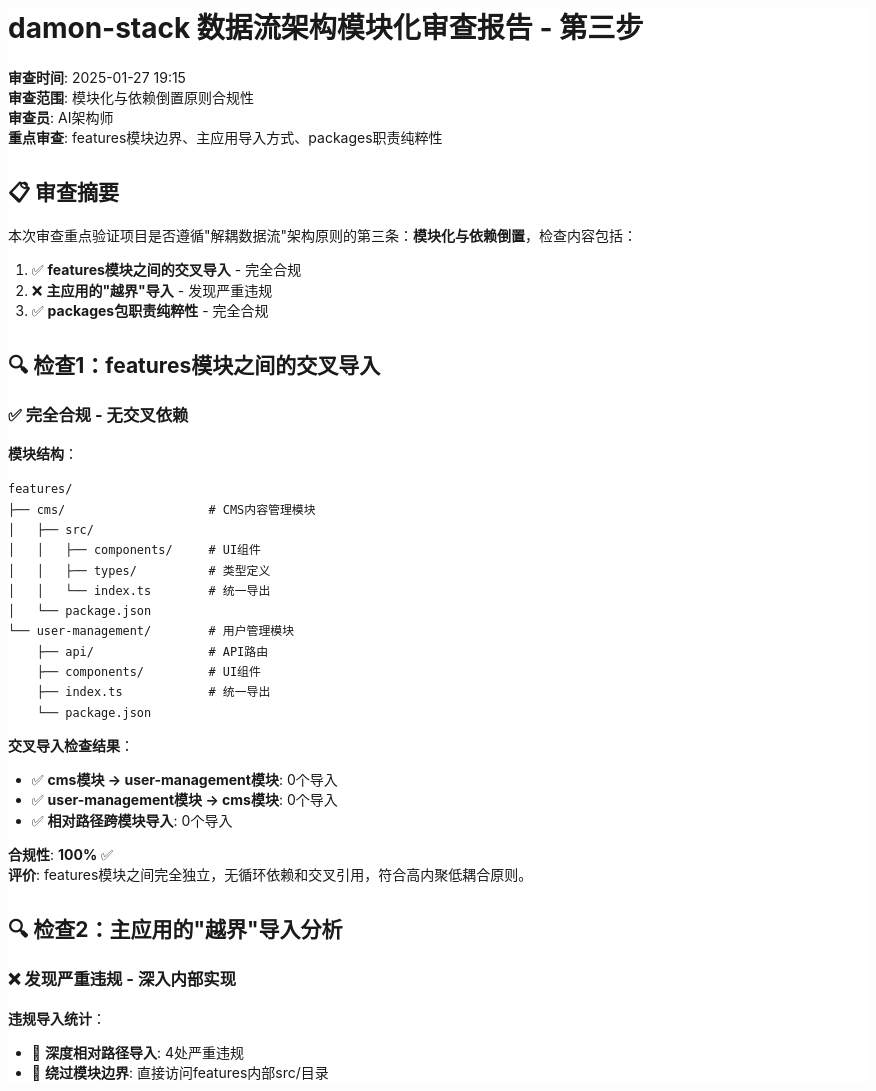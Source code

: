 # damon-stack 数据流架构模块化审查报告 - 第三步

**审查时间**: 2025-01-27 19:15  
**审查范围**: 模块化与依赖倒置原则合规性  
**审查员**: AI架构师  
**重点审查**: features模块边界、主应用导入方式、packages职责纯粹性

## 📋 审查摘要

本次审查重点验证项目是否遵循"解耦数据流"架构原则的第三条：**模块化与依赖倒置**，检查内容包括：

1. ✅ **features模块之间的交叉导入** - 完全合规
2. ❌ **主应用的"越界"导入** - 发现严重违规
3. ✅ **packages包职责纯粹性** - 完全合规

## 🔍 检查1：features模块之间的交叉导入

### ✅ 完全合规 - 无交叉依赖

**模块结构**：
```
features/
├── cms/                    # CMS内容管理模块
│   ├── src/
│   │   ├── components/     # UI组件
│   │   ├── types/          # 类型定义
│   │   └── index.ts        # 统一导出
│   └── package.json
└── user-management/        # 用户管理模块
    ├── api/                # API路由
    ├── components/         # UI组件
    ├── index.ts            # 统一导出
    └── package.json
```

**交叉导入检查结果**：
- ✅ **cms模块 → user-management模块**: 0个导入
- ✅ **user-management模块 → cms模块**: 0个导入
- ✅ **相对路径跨模块导入**: 0个导入

**合规性**: **100%** ✅  
**评价**: features模块之间完全独立，无循环依赖和交叉引用，符合高内聚低耦合原则。

## 🔍 检查2：主应用的"越界"导入分析

### ❌ 发现严重违规 - 深入内部实现

**违规导入统计**：
- 🚨 **深度相对路径导入**: 4处严重违规
- 🚨 **绕过模块边界**: 直接访问features内部src/目录
